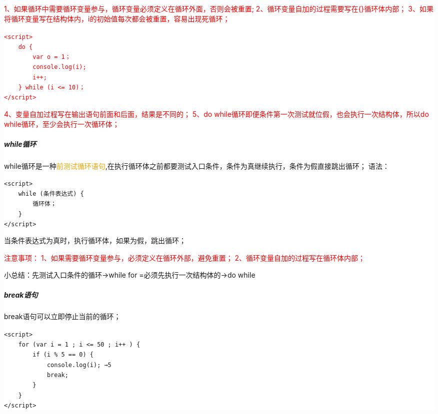 <font color=red>

1、如果循环中需要循环变量参与，循环变量必须定义在循环外面，否则会被重置;
2、循环变量自加的过程需要写在{}循环体内部；
3、如果将循环变量写在结构体内，i的初始值每次都会被重置，容易出现死循环；

```
<script>
    do {
        var o = 1；
        console.log(i);
        i++;
    } while (i <= 10)；
</script>
```

4、变量自加过程写在输出语句前面和后面，结果是不同的；
5、do while循环即便条件第一次测试就位假，也会执行一次结构体，所以do while循环，至少会执行一次循环体；
</font>

##### while循环

while循环是一种<font color=orange>前测试循环语句</font>,在执行循环体之前都要测试入口条件，条件为真继续执行，条件为假直接跳出循环；
语法：

```
<script>
    while (条件表达式) {
        循环体；
    }
</script>
```

当条件表达式为真时，执行循环体，如果为假，跳出循环；

<font color=red>
注意事项：
1、如果需要循环变量参与，必须定义在循环外部，避免重置；
2、循环变量自加的过程写在循环体内部；
</font>

小总结：先测试入口条件的循环→while for
        =必须先执行一次结构体的→do while

##### break语句

break语句可以立即停止当前的循环；

```
<script>
    for (var i = 1 ; i <= 50 ; i++ ) {
        if (i % 5 == 0) {
            console.log(i); →5 
            break; 
        }
    }
</script>
```
